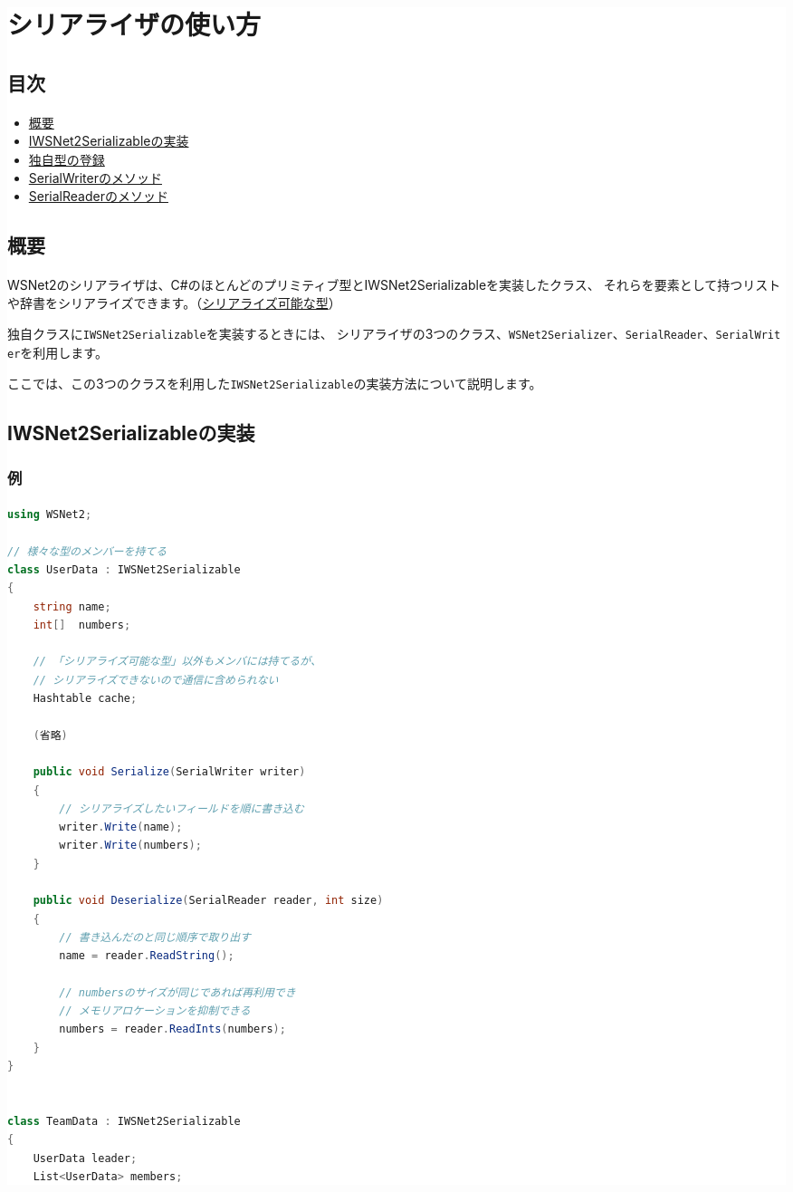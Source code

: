 # シリアライザの使い方

## 目次
- [概要](#概要)
- [IWSNet2Serializableの実装](#IWSNet2Serializableの実装)
- [独自型の登録](#独自型の登録)
- [SerialWriterのメソッド](#SerialWriterのメソッド)
- [SerialReaderのメソッド](#SerialReaderのメソッド)

## 概要

WSNet2のシリアライザは、C#のほとんどのプリミティブ型とIWSNet2Serializableを実装したクラス、
それらを要素として持つリストや辞書をシリアライズできます。（[シリアライズ可能な型](serializable.md)）

独自クラスに`IWSNet2Serializable`を実装するときには、
シリアライザの3つのクラス、`WSNet2Serializer`、`SerialReader`、`SerialWriter`を利用します。

ここでは、この3つのクラスを利用した`IWSNet2Serializable`の実装方法について説明します。

## IWSNet2Serializableの実装

### 例
```C#
using WSNet2;

// 様々な型のメンバーを持てる
class UserData : IWSNet2Serializable
{
	string name;
	int[]  numbers;

	// 「シリアライズ可能な型」以外もメンバには持てるが、
	// シリアライズできないので通信に含められない
	Hashtable cache;

	(省略)

	public void Serialize(SerialWriter writer)
	{
		// シリアライズしたいフィールドを順に書き込む
		writer.Write(name);
		writer.Write(numbers);
	}

	public void Deserialize(SerialReader reader, int size)
	{
		// 書き込んだのと同じ順序で取り出す
		name = reader.ReadString();

		// numbersのサイズが同じであれば再利用でき
		// メモリアロケーションを抑制できる
		numbers = reader.ReadInts(numbers);
	}
}


class TeamData : IWSNet2Serializable
{
	UserData leader;
	List<UserData> members;

```